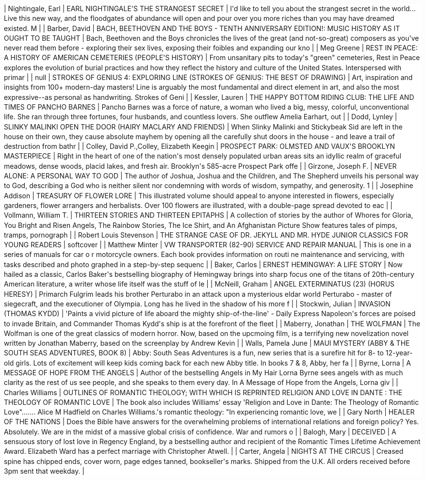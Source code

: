 | Nightingale, Earl | EARL NIGHTINGALE'S THE STRANGEST SECRET | I'd like to tell you about the strangest secret in the world...       Live this new way, and the floodgates of abundance will open and pour over you more riches than you may have dreamed existed.    M |
| Barber, David | BACH, BEETHOVEN AND THE BOYS - TENTH ANNIVERSARY EDITION!: MUSIC HISTORY AS IT OUGHT TO BE TAUGHT |   Bach, Beethoven and the Boys chronicles the lives of the great (and not-so-great) composers as you've never read them before - exploring their sex lives, exposing their foibles and expanding our kno |
| Meg Greene | REST IN PEACE: A HISTORY OF AMERICAN CEMETERIES (PEOPLE'S HISTORY) | From unsanitary pits to today's "green" cemeteries, Rest in Peace explores the evolution of burial practices and how they reflect the history and culture of the United States. Interspersed with primar |
| null | STROKES OF GENIUS 4: EXPLORING LINE (STROKES OF GENIUS: THE BEST OF DRAWING) |  Art, inspiration and insights from 100+ modern-day masters!  Line is arguably the most fundamental and direct element in art, and also the most expressive--as personal as handwriting. Strokes of Geni |
| Kessler, Lauren | THE HAPPY BOTTOM RIDING CLUB: THE LIFE AND TIMES OF PANCHO BARNES | Pancho Barnes was a force of nature, a woman who lived a big, messy, colorful, unconventional life. She ran through three fortunes, four husbands, and countless lovers. She outflew Amelia Earhart, out |
| Dodd, Lynley | SLINKY MALINKI OPEN THE DOOR (HAIRY MACLARY AND FRIENDS) | When Slinky Malinki and Stickybeak Sid are left in the house on their own, they cause absolute mayhem by opening all the carefully shut doors in the house - and leave a trail of destruction from bathr |
| Colley, David P.,Colley, Elizabeth Keegin | PROSPECT PARK: OLMSTED AND VAUX'S BROOKLYN MASTERPIECE | Right in the heart of one of the nation's most densely populated urban areas sits an idyllic realm of graceful meadows, dense woods, placid lakes, and fresh air. Brooklyn's 585-acre Prospect Park offe |
| Girzone, Joseph F. | NEVER ALONE: A PERSONAL WAY TO GOD | The author of Joshua, Joshua and the Children, and The Shepherd unveils his personal way to God, describing a God who is neither silent nor condemning with words of wisdom, sympathy, and generosity. 1 |
| Josephine Addison | TREASURY OF FLOWER LORE | This illustrated volume should appeal to anyone interested in flowers, especially gardeners, flower arrangers and herbalists. Over 100 flowers are illustrated, with a double-page spread devoted to eac |
| Vollmann, William T. | THIRTEEN STORIES AND THIRTEEN EPITAPHS | A collection of stories by the author of Whores for Gloria, You Bright and Risen Angels, The Rainbow Stories, The Ice Shirt, and An Afghanistan Picture Show features tales of pimps, tramps, pornograph |
| Robert Louis Stevenson | THE STRANGE CASE OF DR. JEKYLL AND MR. HYDE JUNIOR CLASSICS FOR YOUNG READERS | softcover |
| Matthew Minter | VW TRANSPORTER (82-90) SERVICE AND REPAIR MANUAL | This is one in a series of manuals for car o r motorcycle owners. Each book provides information on routi ne maintenance and servicing, with tasks described and photo graphed in a step-by-step sequenc |
| Baker, Carlos | ERNEST HEMINGWAY: A LIFE STORY | Now hailed as a classic, Carlos Baker's bestselling biography of Hemingway brings into sharp focus one of the titans of 20th-century American literature, a writer whose life itself was the stuff of le |
| McNeill, Graham | ANGEL EXTERMINATUS (23) (HORUS HERESY) | Primarch Fulgrim leads his brother Perturabo in an attack upon a mysterious eldar world  Perturabo - master of siegecraft, and the executioner of Olympia. Long has he lived in the shadow of his more f |
| Stockwin, Julian | INVASION (THOMAS KYDD) |  'Paints a vivid picture of life aboard the mighty ship-of-the-line' - Daily Express  Napoleon's forces are poised to invade Britain, and Commander Thomas Kydd's ship is at the forefront of the fleet  |
| Maberry, Jonathan | THE WOLFMAN |  The Wolfman is one of the great classics of modern horror. Now, based on the upcmoing film, is a terrifying new novelization novel written by Jonathan Maberry, based on the screenplay by Andrew Kevin |
| Walls, Pamela June | MAUI MYSTERY (ABBY &AMP; THE SOUTH SEAS ADVENTURES, BOOK 8) | Abby: South Seas Adventures is a fun, new series that is a surefire hit for 8- to 12-year-old girls. Lots of excitement will keep kids coming back for each new Abby title. In books 7 & 8, Abby, her fa |
| Byrne, Lorna | A MESSAGE OF HOPE FROM THE ANGELS | Author of the bestselling Angels in My Hair Lorna Byrne sees angels with as much clarity as the rest of us see people, and she speaks to them every day. In A Message of Hope from the Angels, Lorna giv |
| Charles Williams | OUTLINES OF ROMANTIC THEOLOGY; WITH WHICH IS REPRINTED RELIGION AND LOVE IN DANTE : THE THEOLOGY OF ROMANTIC LOVE | The book also includes Williams' essay 'Religion and Love in Dante: The Theology of Romantic Love"....... Alice M Hadfield on Charles Williams.'s romantic theology: "In experiencing romantic love, we  |
| Gary North | HEALER OF THE NATIONS | Does the Bible have answers for the overwhelming problems of international relations and foreign policy? Yes. Absolutely. We are in the midst of a massive global crisis of confidence. War and rumors o |
| Balogh, Mary | DECEIVED | A sensuous story of lost love in Regency England, by a bestselling author and recipient of the Romantic Times Lifetime Achievement Award. Elizabeth Ward has a perfect marriage with Christopher Atwell. |
| Carter, Angela | NIGHTS AT THE CIRCUS | Creased spine has chipped ends, cover worn, page edges tanned, bookseller's marks. Shipped from the U.K. All orders received before 3pm sent that weekday. |